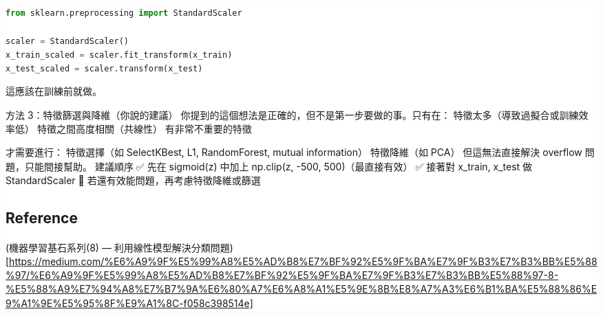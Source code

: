``` python
from sklearn.preprocessing import StandardScaler

scaler = StandardScaler()
x_train_scaled = scaler.fit_transform(x_train)
x_test_scaled = scaler.transform(x_test)
```
這應該在訓練前就做。

方法 3：特徵篩選與降維（你說的建議）
你提到的這個想法是正確的，但不是第一步要做的事。只有在：
特徵太多（導致過擬合或訓練效率低）
特徵之間高度相關（共線性）
有非常不重要的特徵

才需要進行：
特徵選擇（如 SelectKBest, L1, RandomForest, mutual information）
特徵降維（如 PCA）
但這無法直接解決 overflow 問題，只能間接幫助。
建議順序
✅ 先在 sigmoid(z) 中加上 np.clip(z, -500, 500)（最直接有效）
✅ 接著對 x_train, x_test 做 StandardScaler
🔁 若還有效能問題，再考慮特徵降維或篩選

## Reference 
(機器學習基石系列(8) — 利用線性模型解決分類問題)[https://medium.com/%E6%A9%9F%E5%99%A8%E5%AD%B8%E7%BF%92%E5%9F%BA%E7%9F%B3%E7%B3%BB%E5%88%97/%E6%A9%9F%E5%99%A8%E5%AD%B8%E7%BF%92%E5%9F%BA%E7%9F%B3%E7%B3%BB%E5%88%97-8-%E5%88%A9%E7%94%A8%E7%B7%9A%E6%80%A7%E6%A8%A1%E5%9E%8B%E8%A7%A3%E6%B1%BA%E5%88%86%E9%A1%9E%E5%95%8F%E9%A1%8C-f058c398514e]